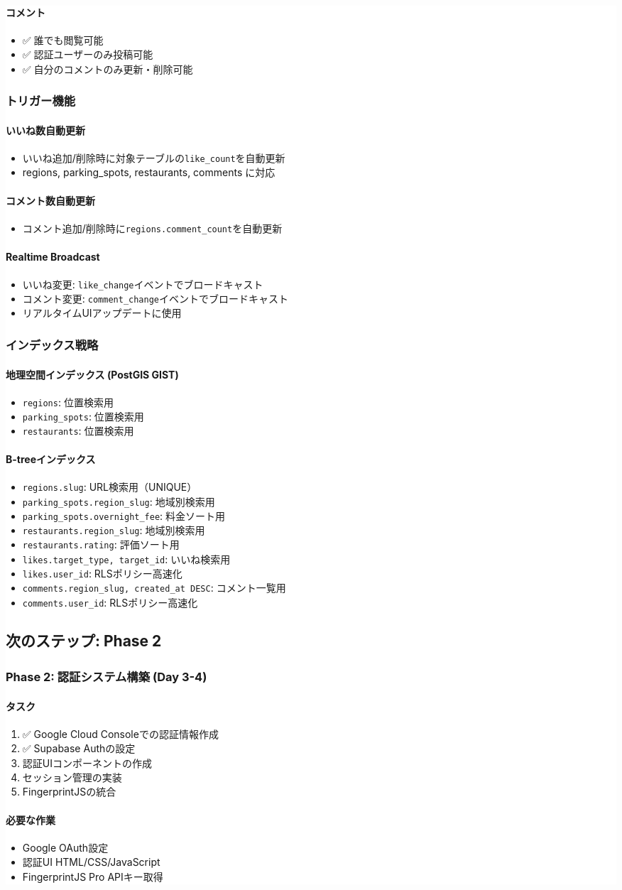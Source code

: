 #### コメント
- ✅ 誰でも閲覧可能
- ✅ 認証ユーザーのみ投稿可能
- ✅ 自分のコメントのみ更新・削除可能

### トリガー機能

#### いいね数自動更新
- いいね追加/削除時に対象テーブルの`like_count`を自動更新
- regions, parking_spots, restaurants, comments に対応

#### コメント数自動更新
- コメント追加/削除時に`regions.comment_count`を自動更新

#### Realtime Broadcast
- いいね変更: `like_change`イベントでブロードキャスト
- コメント変更: `comment_change`イベントでブロードキャスト
- リアルタイムUIアップデートに使用

### インデックス戦略

#### 地理空間インデックス (PostGIS GIST)
- `regions`: 位置検索用
- `parking_spots`: 位置検索用
- `restaurants`: 位置検索用

#### B-treeインデックス
- `regions.slug`: URL検索用（UNIQUE）
- `parking_spots.region_slug`: 地域別検索用
- `parking_spots.overnight_fee`: 料金ソート用
- `restaurants.region_slug`: 地域別検索用
- `restaurants.rating`: 評価ソート用
- `likes.target_type, target_id`: いいね検索用
- `likes.user_id`: RLSポリシー高速化
- `comments.region_slug, created_at DESC`: コメント一覧用
- `comments.user_id`: RLSポリシー高速化

## 次のステップ: Phase 2

### Phase 2: 認証システム構築 (Day 3-4)

#### タスク
1. ✅ Google Cloud Consoleでの認証情報作成
2. ✅ Supabase Authの設定
3. 認証UIコンポーネントの作成
4. セッション管理の実装
5. FingerprintJSの統合

#### 必要な作業
- Google OAuth設定
- 認証UI HTML/CSS/JavaScript
- FingerprintJS Pro APIキー取得
